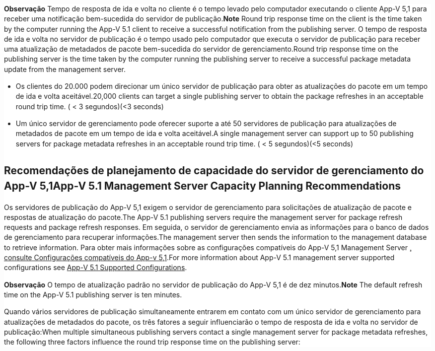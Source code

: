 <span data-ttu-id="fa3b8-149">**Observação**  Tempo de resposta de ida e volta no cliente é o tempo levado pelo computador executando o cliente App-V 5,1 para receber uma notificação bem-sucedida do servidor de publicação.</span><span class="sxs-lookup"><span data-stu-id="fa3b8-149">**Note** Round trip response time on the client is the time taken by the computer running the App-V 5.1 client to receive a successful notification from the publishing server.</span></span> <span data-ttu-id="fa3b8-150">O tempo de resposta de ida e volta no servidor de publicação é o tempo usado pelo computador que executa o servidor de publicação para receber uma atualização de metadados de pacote bem-sucedida do servidor de gerenciamento.</span><span class="sxs-lookup"><span data-stu-id="fa3b8-150">Round trip response time on the publishing server is the time taken by the computer running the publishing server to receive a successful package metadata update from the management server.</span></span>

 

-   <span data-ttu-id="fa3b8-151">Os clientes do 20.000 podem direcionar um único servidor de publicação para obter as atualizações do pacote em um tempo de ida e volta aceitável.</span><span class="sxs-lookup"><span data-stu-id="fa3b8-151">20,000 clients can target a single publishing server to obtain the package refreshes in an acceptable round trip time.</span></span> <span data-ttu-id="fa3b8-152">( &lt; 3 segundos)</span><span class="sxs-lookup"><span data-stu-id="fa3b8-152">(&lt;3 seconds)</span></span>

-   <span data-ttu-id="fa3b8-153">Um único servidor de gerenciamento pode oferecer suporte a até 50 servidores de publicação para atualizações de metadados de pacote em um tempo de ida e volta aceitável.</span><span class="sxs-lookup"><span data-stu-id="fa3b8-153">A single management server can support up to 50 publishing servers for package metadata refreshes in an acceptable round trip time.</span></span> <span data-ttu-id="fa3b8-154">( &lt; 5 segundos)</span><span class="sxs-lookup"><span data-stu-id="fa3b8-154">(&lt;5 seconds)</span></span>

## <a href="" id="---------app-v-5-1-management-server-capacity-planning-recommendations"></a> <span data-ttu-id="fa3b8-155">Recomendações de planejamento de capacidade do servidor de gerenciamento do App-V 5,1</span><span class="sxs-lookup"><span data-stu-id="fa3b8-155">App-V 5.1 Management Server Capacity Planning Recommendations</span></span>


<span data-ttu-id="fa3b8-156">Os servidores de publicação do App-V 5,1 exigem o servidor de gerenciamento para solicitações de atualização de pacote e respostas de atualização do pacote.</span><span class="sxs-lookup"><span data-stu-id="fa3b8-156">The App-V 5.1 publishing servers require the management server for package refresh requests and package refresh responses.</span></span> <span data-ttu-id="fa3b8-157">Em seguida, o servidor de gerenciamento envia as informações para o banco de dados de gerenciamento para recuperar informações.</span><span class="sxs-lookup"><span data-stu-id="fa3b8-157">The management server then sends the information to the management database to retrieve information.</span></span> <span data-ttu-id="fa3b8-158">Para obter mais informações sobre as configurações compatíveis do App-V 5,1 Management Server [, consulte Configurações compatíveis do App-v 5,1](app-v-51-supported-configurations.md).</span><span class="sxs-lookup"><span data-stu-id="fa3b8-158">For more information about App-V 5.1 management server supported configurations see [App-V 5.1 Supported Configurations](app-v-51-supported-configurations.md).</span></span>

<span data-ttu-id="fa3b8-159">**Observação**  O tempo de atualização padrão no servidor de publicação do App-V 5,1 é de dez minutos.</span><span class="sxs-lookup"><span data-stu-id="fa3b8-159">**Note** The default refresh time on the App-V 5.1 publishing server is ten minutes.</span></span>

 

<span data-ttu-id="fa3b8-160">Quando vários servidores de publicação simultaneamente entrarem em contato com um único servidor de gerenciamento para atualizações de metadados do pacote, os três fatores a seguir influenciarão o tempo de resposta de ida e volta no servidor de publicação:</span><span class="sxs-lookup"><span data-stu-id="fa3b8-160">When multiple simultaneous publishing servers contact a single management server for package metadata refreshes, the following three factors influence the round trip response time on the publishing server:</span></span>
